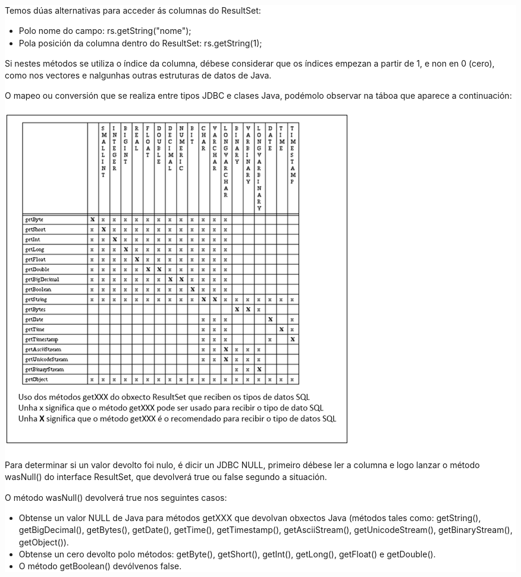 Temos dúas alternativas para acceder ás columnas do ResultSet:

* Polo nome do campo: rs.getString("nome");
* Pola posición da columna dentro do ResultSet: rs.getString(1);

Si nestes métodos se utiliza o índice da columna, débese considerar que os índices empezan a partir de 1, e non en 0 (cero), como nos vectores e nalgunhas outras estruturas de datos de Java.

O mapeo ou conversión que se realiza entre tipos JDBC e clases Java, podémolo observar na táboa que aparece a continuación:

![imagen_27_1.png](resources/Acceso%20a%20datos/UNIDAD3-Acceso%20a%20base%20de%20datos%20relacionales/images/imagen_27_1.png)

Para determinar si un valor devolto foi nulo, é dicir un JDBC NULL, primeiro débese ler a columna e logo lanzar o método wasNull() do interface ResultSet, que devolverá true ou false segundo a situación.

O método wasNull() devolverá true nos seguintes casos:

* Obtense un valor NULL de Java para métodos getXXX que devolvan obxectos Java (métodos tales como: getString(), getBigDecimal(), getBytes(), getDate(), getTime(), getTimestamp(), getAsciiStream(), getUnicodeStream(), getBinaryStream(), getObject()).
* Obtense un cero devolto polo métodos: getByte(), getShort(), getInt(), getLong(), getFloat() e getDouble().
* O método getBoolean() devólvenos false.
